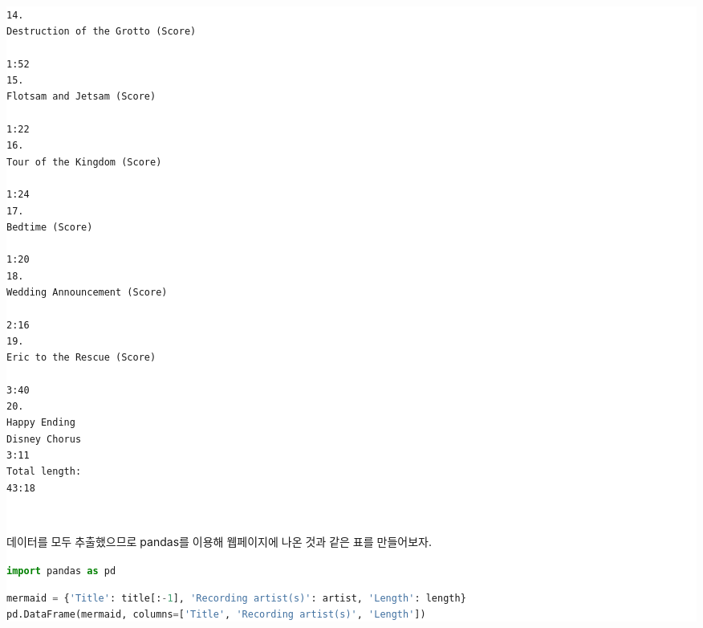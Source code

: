 ```profile
14.
Destruction of the Grotto (Score)
 
1:52
15.
Flotsam and Jetsam (Score)
 
1:22
16.
Tour of the Kingdom (Score)
 
1:24
17.
Bedtime (Score)
 
1:20
18.
Wedding Announcement (Score)
 
2:16
19.
Eric to the Rescue (Score)
 
3:40
20.
Happy Ending
Disney Chorus
3:11
Total length:
43:18
```

<br>

데이터를 모두 추출했으므로 pandas를 이용해 웹페이지에 나온 것과 같은 표를 만들어보자.

```python
import pandas as pd
```


```python
mermaid = {'Title': title[:-1], 'Recording artist(s)': artist, 'Length': length}
pd.DataFrame(mermaid, columns=['Title', 'Recording artist(s)', 'Length'])
```




<div>
<style scoped>
    .dataframe tbody tr th:only-of-type {
        vertical-align: middle;
    }

    .dataframe tbody tr th {
        vertical-align: top;
    }

